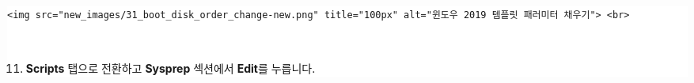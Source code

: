     <img src="new_images/31_boot_disk_order_change-new.png" title="100px" alt="윈도우 2019 템플릿 패러미터 채우기"> <br>
<br>

11. **Scripts** 탭으로 전환하고 **Sysprep** 섹션에서 **Edit**를 누릅니다.
